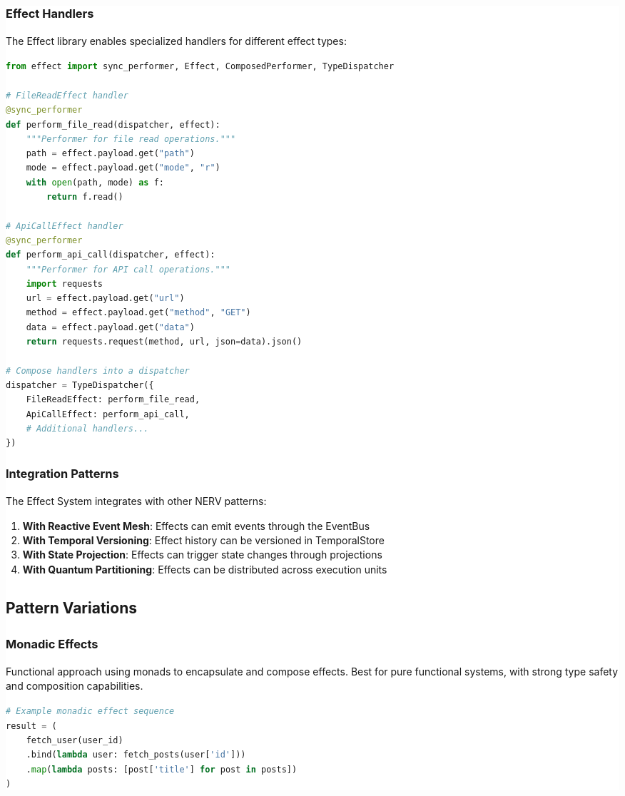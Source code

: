 ### Effect Handlers

The Effect library enables specialized handlers for different effect types:

```python
from effect import sync_performer, Effect, ComposedPerformer, TypeDispatcher

# FileReadEffect handler
@sync_performer
def perform_file_read(dispatcher, effect):
    """Performer for file read operations."""
    path = effect.payload.get("path")
    mode = effect.payload.get("mode", "r")
    with open(path, mode) as f:
        return f.read()

# ApiCallEffect handler
@sync_performer
def perform_api_call(dispatcher, effect):
    """Performer for API call operations."""
    import requests
    url = effect.payload.get("url")
    method = effect.payload.get("method", "GET")
    data = effect.payload.get("data")
    return requests.request(method, url, json=data).json()

# Compose handlers into a dispatcher
dispatcher = TypeDispatcher({
    FileReadEffect: perform_file_read,
    ApiCallEffect: perform_api_call,
    # Additional handlers...
})
```

### Integration Patterns

The Effect System integrates with other NERV patterns:

1. **With Reactive Event Mesh**: Effects can emit events through the EventBus
2. **With Temporal Versioning**: Effect history can be versioned in TemporalStore
3. **With State Projection**: Effects can trigger state changes through projections
4. **With Quantum Partitioning**: Effects can be distributed across execution units

## Pattern Variations

### Monadic Effects

Functional approach using monads to encapsulate and compose effects. Best for pure functional systems, with strong type safety and composition capabilities.

```python
# Example monadic effect sequence
result = (
    fetch_user(user_id)
    .bind(lambda user: fetch_posts(user['id']))
    .map(lambda posts: [post['title'] for post in posts])
)
```
